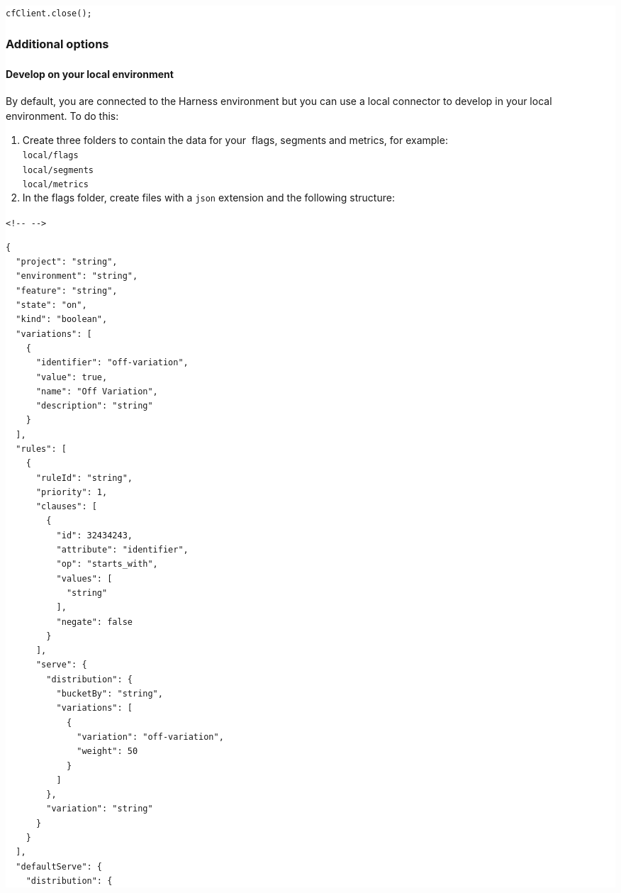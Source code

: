     cfClient.close();

### Additional options

#### Develop on your local environment

By default, you are connected to the Harness environment but you can use
a local connector to develop in your local environment. To do this: 

1.  Create three folders to contain the data for your  flags, segments
    and metrics, for example:\
    `local/flags`\
    `local/segments`\
    `local/metrics`
2.  In the flags folder, create files with a `json` extension and the
    following structure:

```{=html}
<!-- -->
```
    {
      "project": "string",
      "environment": "string",
      "feature": "string",
      "state": "on",
      "kind": "boolean",
      "variations": [
        {
          "identifier": "off-variation",
          "value": true,
          "name": "Off Variation",
          "description": "string"
        }
      ],
      "rules": [
        {
          "ruleId": "string",
          "priority": 1,
          "clauses": [
            {
              "id": 32434243,
              "attribute": "identifier",
              "op": "starts_with",
              "values": [
                "string"
              ],
              "negate": false
            }
          ],
          "serve": {
            "distribution": {
              "bucketBy": "string",
              "variations": [
                {
                  "variation": "off-variation",
                  "weight": 50
                }
              ]
            },
            "variation": "string"
          }
        }
      ],
      "defaultServe": {
        "distribution": {